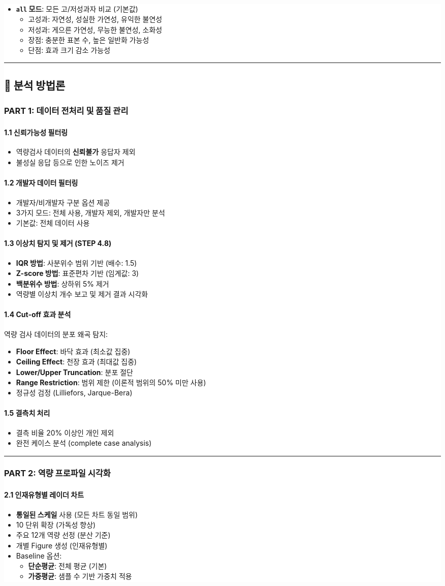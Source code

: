 - **`all` 모드**: 모든 고/저성과자 비교 (기본값)
  - 고성과: 자연성, 성실한 가연성, 유익한 불연성
  - 저성과: 게으른 가연성, 무능한 불연성, 소화성
  - 장점: 충분한 표본 수, 높은 일반화 가능성
  - 단점: 효과 크기 감소 가능성

---

## 🔬 분석 방법론

### PART 1: 데이터 전처리 및 품질 관리

#### 1.1 신뢰가능성 필터링
- 역량검사 데이터의 **신뢰불가** 응답자 제외
- 불성실 응답 등으로 인한 노이즈 제거

#### 1.2 개발자 데이터 필터링
- 개발자/비개발자 구분 옵션 제공
- 3가지 모드: 전체 사용, 개발자 제외, 개발자만 분석
- 기본값: 전체 데이터 사용

#### 1.3 이상치 탐지 및 제거 (STEP 4.8)
- **IQR 방법**: 사분위수 범위 기반 (배수: 1.5)
- **Z-score 방법**: 표준편차 기반 (임계값: 3)
- **백분위수 방법**: 상하위 5% 제거
- 역량별 이상치 개수 보고 및 제거 결과 시각화

#### 1.4 Cut-off 효과 분석
역량 검사 데이터의 분포 왜곡 탐지:
- **Floor Effect**: 바닥 효과 (최소값 집중)
- **Ceiling Effect**: 천장 효과 (최대값 집중)
- **Lower/Upper Truncation**: 분포 절단
- **Range Restriction**: 범위 제한 (이론적 범위의 50% 미만 사용)
- 정규성 검정 (Lilliefors, Jarque-Bera)

#### 1.5 결측치 처리
- 결측 비율 20% 이상인 개인 제외
- 완전 케이스 분석 (complete case analysis)

---

### PART 2: 역량 프로파일 시각화

#### 2.1 인재유형별 레이더 차트
- **통일된 스케일** 사용 (모든 차트 동일 범위)
- 10 단위 확장 (가독성 향상)
- 주요 12개 역량 선정 (분산 기준)
- 개별 Figure 생성 (인재유형별)
- Baseline 옵션:
  - **단순평균**: 전체 평균 (기본)
  - **가중평균**: 샘플 수 기반 가중치 적용
